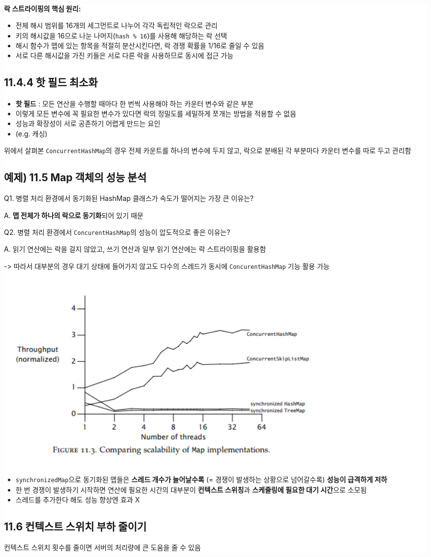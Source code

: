 ```java
```

**락 스트라이핑의 핵심 원리:**
- 전체 해시 범위를 16개의 세그먼트로 나누어 각각 독립적인 락으로 관리
- 키의 해시값을 16으로 나눈 나머지(`hash % 16`)를 사용해 해당하는 락 선택
- 해시 함수가 맵에 있는 항목을 적절히 분산시킨다면, 락 경쟁 확률을 1/16로 줄일 수 있음
- 서로 다른 해시값을 가진 키들은 서로 다른 락을 사용하므로 동시에 접근 가능

## 11.4.4 핫 필드 최소화
- **핫 필드** : 모든 연산을 수행할 때마다 한 번씩 사용해야 하는 카운터 변수와 같은 부분
- 이렇게 모든 변수에 꼭 필요한 변수가 있다면 락의 정밀도를 세밀하게 쪼개는 방법을 적용할 수 없음
- 성능과 확장성이 서로 공존하기 어렵게 만드는 요인
- (e.g. 캐싱)

위에서 살펴본 `ConcurrentHashMap`의 경우 전체 카운트를 하나의 변수에 두지 않고, 락으로 분배된 각 부분마다 카운터 변수를 따로 두고 관리함

## 예제) 11.5 Map 객체의 성능 분석
Q1. 병렬 처리 환경에서 동기화된 HashMap 클래스가 속도가 떨어지는 가장 큰 이유는?

A. **맵 전체가 하나의 락으로 동기화**되어 있기 때문 

Q2. 병렬 처리 환경에서 `ConcurentHashMap`의 성능이 압도적으로 좋은 이유는?

A. 읽기 연산에는 락을 걸지 않았고, 쓰기 연산과 일부 읽기 연산에는 락 스트라이핑을 활용함 

-> 따라서 대부분의 경우 대기 상태에 들어가지 않고도 다수의 스레드가 동시에 `ConcurentHashMap` 기능 활용 가능

![map성능비교](../img/comparing_scalability_of_map.png)
- `synchronizedMap`으로 동기화된 맵들은 **스레드 개수가 늘어날수록** (= 경쟁이 발생하는 상황으로 넘어갈수록) **성능이 급격하게 저하**
- 한 번 경쟁이 발생하기 시작하면 연산에 필요한 시간의 대부분이 **컨텍스트 스위칭**과 **스케줄링에 필요한 대기 시간**으로 소모됨
- 스레드를 추가한다 해도 성능 향상엔 효과 X

## 11.6 컨텍스트 스위치 부하 줄이기
컨텍스트 스위치 횟수를 줄이면 서버의 처리량에 큰 도움을 줄 수 있음
